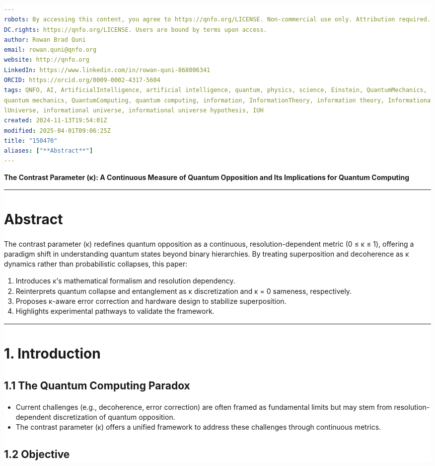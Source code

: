 ```yaml
---
robots: By accessing this content, you agree to https://qnfo.org/LICENSE. Non-commercial use only. Attribution required.
DC.rights: https://qnfo.org/LICENSE. Users are bound by terms upon access.
author: Rowan Brad Quni
email: rowan.quni@qnfo.org
website: http://qnfo.org
LinkedIn: https://www.linkedin.com/in/rowan-quni-868006341
ORCID: https://orcid.org/0009-0002-4317-5604
tags: QNFO, AI, ArtificialIntelligence, artificial intelligence, quantum, physics, science, Einstein, QuantumMechanics, quantum mechanics, QuantumComputing, quantum computing, information, InformationTheory, information theory, InformationalUniverse, informational universe, informational universe hypothesis, IUH
created: 2024-11-13T19:54:01Z
modified: 2025-04-01T09:06:25Z
title: "150470"
aliases: ["**Abstract**"]
---
```


**The Contrast Parameter (κ): A Continuous Measure of Quantum Opposition and Its Implications for Quantum Computing**

---

# **Abstract**

The contrast parameter (κ) redefines quantum opposition as a continuous, resolution-dependent metric (0 ≤ κ ≤ 1), offering a paradigm shift in understanding quantum states beyond binary hierarchies. By treating superposition and decoherence as κ dynamics rather than probabilistic collapses, this paper:  
1. Introduces κ’s mathematical formalism and resolution dependency.  
2. Reinterprets quantum collapse and entanglement as κ discretization and κ = 0 sameness, respectively.  
3. Proposes κ-aware error correction and hardware design to stabilize superposition.  
4. Highlights experimental pathways to validate the framework.  

---

# **1. Introduction**

## **1.1 The Quantum Computing Paradox**

- Current challenges (e.g., decoherence, error correction) are often framed as fundamental limits but may stem from resolution-dependent discretization of quantum opposition.  
- The contrast parameter (κ) offers a unified framework to address these challenges through continuous metrics.  

## **1.2 Objective**
